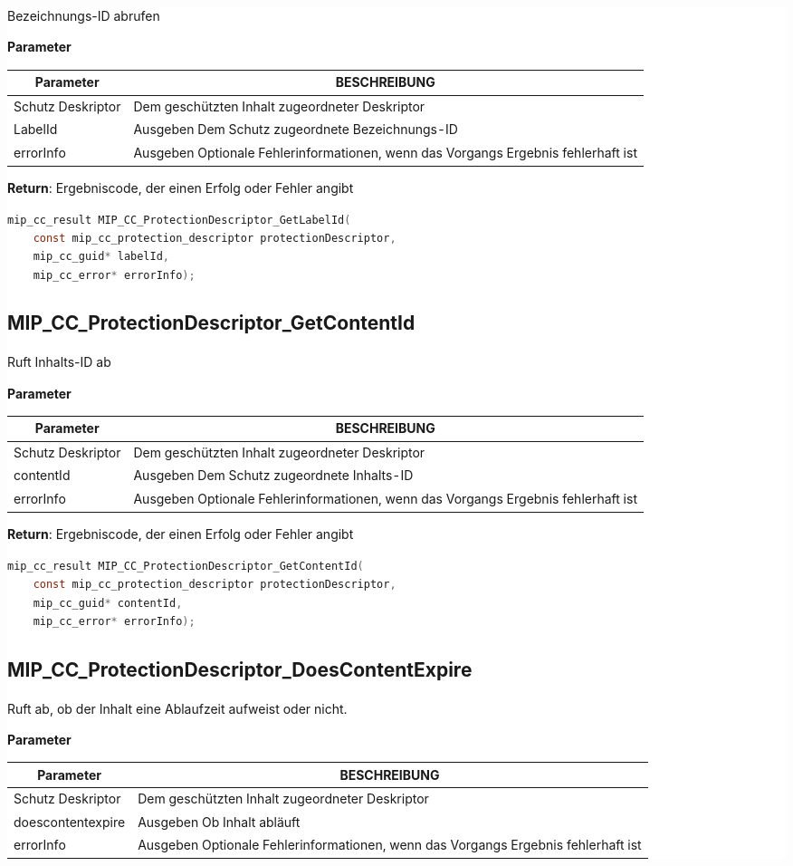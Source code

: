 Bezeichnungs-ID abrufen

**Parameter**

Parameter | BESCHREIBUNG
|---|---|
| Schutz Deskriptor | Dem geschützten Inhalt zugeordneter Deskriptor |
| LabelId | Ausgeben Dem Schutz zugeordnete Bezeichnungs-ID |
| errorInfo | Ausgeben Optionale Fehlerinformationen, wenn das Vorgangs Ergebnis fehlerhaft ist |

**Return**: Ergebniscode, der einen Erfolg oder Fehler angibt

```c
mip_cc_result MIP_CC_ProtectionDescriptor_GetLabelId(
    const mip_cc_protection_descriptor protectionDescriptor,
    mip_cc_guid* labelId,
    mip_cc_error* errorInfo);
```

## <a name="mip_cc_protectiondescriptor_getcontentid"></a>MIP_CC_ProtectionDescriptor_GetContentId

Ruft Inhalts-ID ab

**Parameter**

Parameter | BESCHREIBUNG
|---|---|
| Schutz Deskriptor | Dem geschützten Inhalt zugeordneter Deskriptor |
| contentId | Ausgeben Dem Schutz zugeordnete Inhalts-ID |
| errorInfo | Ausgeben Optionale Fehlerinformationen, wenn das Vorgangs Ergebnis fehlerhaft ist |

**Return**: Ergebniscode, der einen Erfolg oder Fehler angibt

```c
mip_cc_result MIP_CC_ProtectionDescriptor_GetContentId(
    const mip_cc_protection_descriptor protectionDescriptor,
    mip_cc_guid* contentId,
    mip_cc_error* errorInfo);
```

## <a name="mip_cc_protectiondescriptor_doescontentexpire"></a>MIP_CC_ProtectionDescriptor_DoesContentExpire

Ruft ab, ob der Inhalt eine Ablaufzeit aufweist oder nicht.

**Parameter**

Parameter | BESCHREIBUNG
|---|---|
| Schutz Deskriptor | Dem geschützten Inhalt zugeordneter Deskriptor |
| doescontentexpire | Ausgeben Ob Inhalt abläuft |
| errorInfo | Ausgeben Optionale Fehlerinformationen, wenn das Vorgangs Ergebnis fehlerhaft ist |
